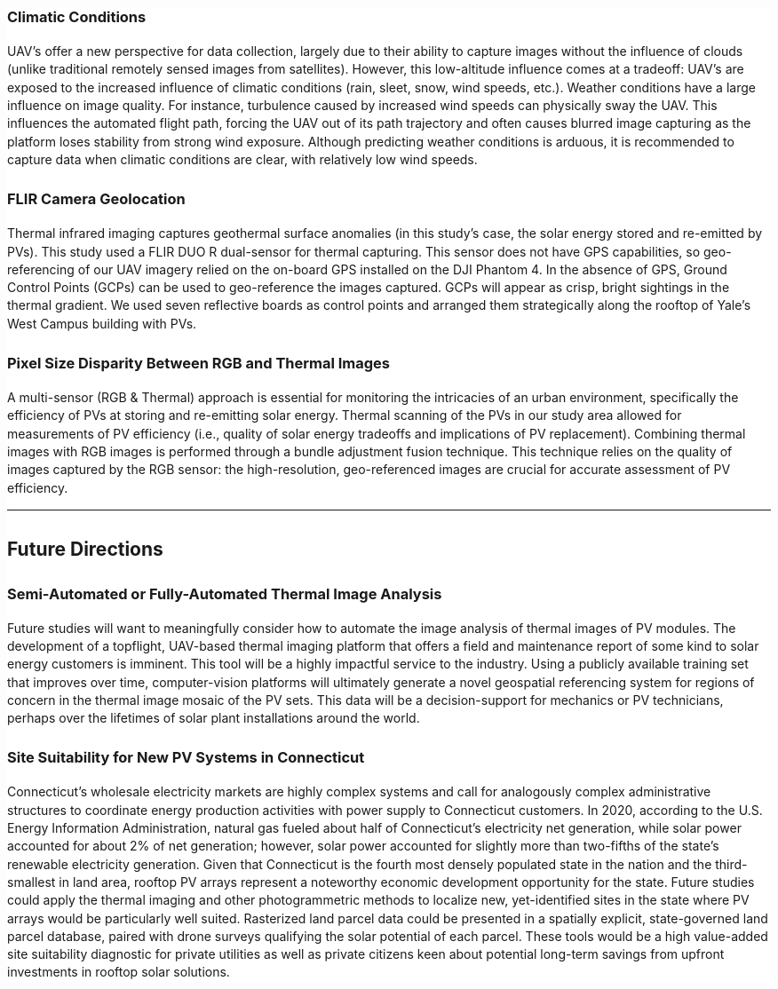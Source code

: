 ### **Climatic Conditions**

UAV’s offer a new perspective for data collection, largely due to their ability to capture images without the influence of clouds (unlike traditional remotely sensed images from satellites). However, this low-altitude influence comes at a tradeoff: UAV’s are exposed to the increased influence of climatic conditions (rain, sleet, snow, wind speeds, etc.). Weather conditions have a large influence on image quality. For instance, turbulence caused by increased wind speeds can physically sway the UAV. This influences the automated flight path, forcing the UAV out of its path trajectory and often causes blurred image capturing as the platform loses stability from strong wind exposure. Although predicting weather conditions is arduous, it is recommended to capture data when climatic conditions are clear, with relatively low wind speeds.

### **FLIR Camera Geolocation**

Thermal infrared imaging captures geothermal surface anomalies (in this study’s case, the solar energy stored and re-emitted by PVs). This study used a FLIR DUO R dual-sensor for thermal capturing. This sensor does not have GPS capabilities, so geo-referencing of our UAV imagery relied on the on-board GPS installed on the DJI Phantom 4. In the absence of GPS, Ground Control Points (GCPs) can be used to geo-reference the images captured. GCPs will appear as crisp, bright sightings in the thermal gradient. We used seven reflective boards as control points and arranged them strategically along the rooftop of Yale’s West Campus building with PVs.

### **Pixel Size Disparity Between RGB and Thermal Images**

A multi-sensor (RGB & Thermal) approach is essential for monitoring the intricacies of an urban environment, specifically the efficiency of PVs at storing and re-emitting solar energy. Thermal scanning of the PVs in our study area allowed for measurements of PV efficiency (i.e., quality of solar energy tradeoffs and implications of PV replacement). Combining thermal images with RGB images is performed through a bundle adjustment fusion technique. This technique relies on the quality of images captured by the RGB sensor: the high-resolution, geo-referenced images are crucial for accurate assessment of PV efficiency.

---

## **Future Directions**

### **Semi-Automated or Fully-Automated Thermal Image Analysis**

Future studies will want to meaningfully consider how to automate the image analysis of thermal images of PV modules. The development of a topflight, UAV-based thermal imaging platform that offers a field and maintenance report of some kind to solar energy customers is imminent. This tool will be a highly impactful service to the industry. Using a publicly available training set that improves over time, computer-vision platforms will ultimately generate a novel geospatial referencing system for regions of concern in the thermal image mosaic of the PV sets. This data will be a decision-support for mechanics or PV technicians, perhaps over the lifetimes of solar plant installations around the world.

### **Site Suitability for New PV Systems in Connecticut**

Connecticut’s wholesale electricity markets are highly complex systems and call for analogously complex administrative structures to coordinate energy production activities with power supply to Connecticut customers. In 2020, according to the U.S. Energy Information Administration, natural gas fueled about half of Connecticut’s electricity net generation, while solar power accounted for about 2% of net generation; however, solar power accounted for slightly more than two-fifths of the state’s renewable electricity generation. Given that Connecticut is the fourth most densely populated state in the nation and the third-smallest in land area, rooftop PV arrays represent a noteworthy economic development opportunity for the state. Future studies could apply the thermal imaging and other photogrammetric methods to localize new, yet-identified sites in the state where PV arrays would be particularly well suited. Rasterized land parcel data could be presented in a spatially explicit, state-governed land parcel database, paired with drone surveys qualifying the solar potential of each parcel. These tools would be a high value-added site suitability diagnostic for private utilities as well as private citizens keen about potential long-term savings from upfront investments in rooftop solar solutions.